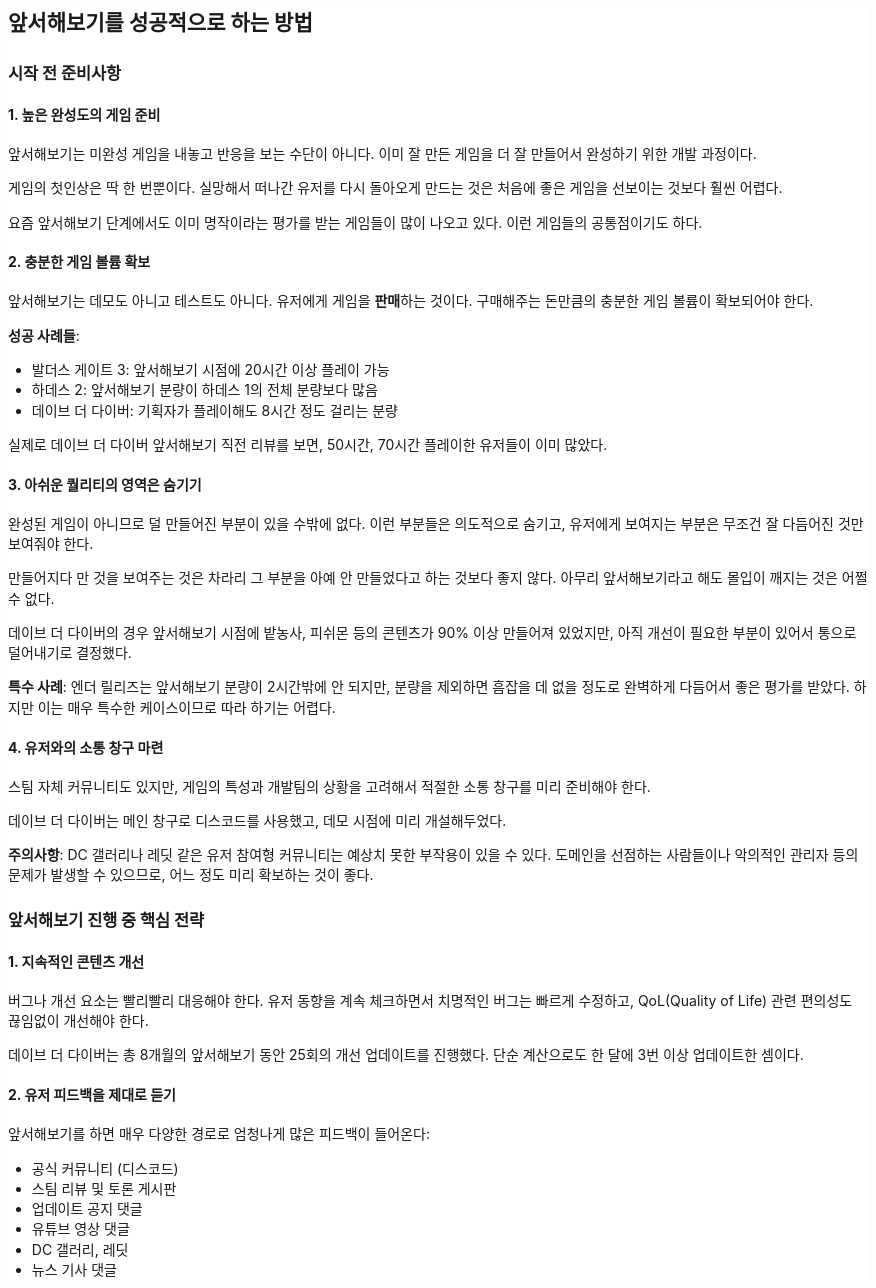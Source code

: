 ## 앞서해보기를 성공적으로 하는 방법

### 시작 전 준비사항

#### 1. 높은 완성도의 게임 준비

앞서해보기는 미완성 게임을 내놓고 반응을 보는 수단이 아니다. 이미 잘 만든 게임을 더 잘 만들어서 완성하기 위한 개발 과정이다.

게임의 첫인상은 딱 한 번뿐이다. 실망해서 떠나간 유저를 다시 돌아오게 만드는 것은 처음에 좋은 게임을 선보이는 것보다 훨씬 어렵다.

요즘 앞서해보기 단계에서도 이미 명작이라는 평가를 받는 게임들이 많이 나오고 있다. 이런 게임들의 공통점이기도 하다.

#### 2. 충분한 게임 볼륨 확보

앞서해보기는 데모도 아니고 테스트도 아니다. 유저에게 게임을 **판매**하는 것이다. 구매해주는 돈만큼의 충분한 게임 볼륨이 확보되어야 한다.

**성공 사례들**:
- 발더스 게이트 3: 앞서해보기 시점에 20시간 이상 플레이 가능
- 하데스 2: 앞서해보기 분량이 하데스 1의 전체 분량보다 많음
- 데이브 더 다이버: 기획자가 플레이해도 8시간 정도 걸리는 분량

실제로 데이브 더 다이버 앞서해보기 직전 리뷰를 보면, 50시간, 70시간 플레이한 유저들이 이미 많았다.

#### 3. 아쉬운 퀄리티의 영역은 숨기기

완성된 게임이 아니므로 덜 만들어진 부분이 있을 수밖에 없다. 이런 부분들은 의도적으로 숨기고, 유저에게 보여지는 부분은 무조건 잘 다듬어진 것만 보여줘야 한다.

만들어지다 만 것을 보여주는 것은 차라리 그 부분을 아예 안 만들었다고 하는 것보다 좋지 않다. 아무리 앞서해보기라고 해도 몰입이 깨지는 것은 어쩔 수 없다.

데이브 더 다이버의 경우 앞서해보기 시점에 밭농사, 피쉬몬 등의 콘텐츠가 90% 이상 만들어져 있었지만, 아직 개선이 필요한 부분이 있어서 통으로 덜어내기로 결정했다.

**특수 사례**: 엔더 릴리즈는 앞서해보기 분량이 2시간밖에 안 되지만, 분량을 제외하면 흠잡을 데 없을 정도로 완벽하게 다듬어서 좋은 평가를 받았다. 하지만 이는 매우 특수한 케이스이므로 따라 하기는 어렵다.

#### 4. 유저와의 소통 창구 마련

스팀 자체 커뮤니티도 있지만, 게임의 특성과 개발팀의 상황을 고려해서 적절한 소통 창구를 미리 준비해야 한다.

데이브 더 다이버는 메인 창구로 디스코드를 사용했고, 데모 시점에 미리 개설해두었다.

**주의사항**: DC 갤러리나 레딧 같은 유저 참여형 커뮤니티는 예상치 못한 부작용이 있을 수 있다. 도메인을 선점하는 사람들이나 악의적인 관리자 등의 문제가 발생할 수 있으므로, 어느 정도 미리 확보하는 것이 좋다.

### 앞서해보기 진행 중 핵심 전략

#### 1. 지속적인 콘텐츠 개선

버그나 개선 요소는 빨리빨리 대응해야 한다. 유저 동향을 계속 체크하면서 치명적인 버그는 빠르게 수정하고, QoL(Quality of Life) 관련 편의성도 끊임없이 개선해야 한다.

데이브 더 다이버는 총 8개월의 앞서해보기 동안 25회의 개선 업데이트를 진행했다. 단순 계산으로도 한 달에 3번 이상 업데이트한 셈이다.

#### 2. 유저 피드백을 제대로 듣기

앞서해보기를 하면 매우 다양한 경로로 엄청나게 많은 피드백이 들어온다:

- 공식 커뮤니티 (디스코드)
- 스팀 리뷰 및 토론 게시판
- 업데이트 공지 댓글
- 유튜브 영상 댓글
- DC 갤러리, 레딧
- 뉴스 기사 댓글
